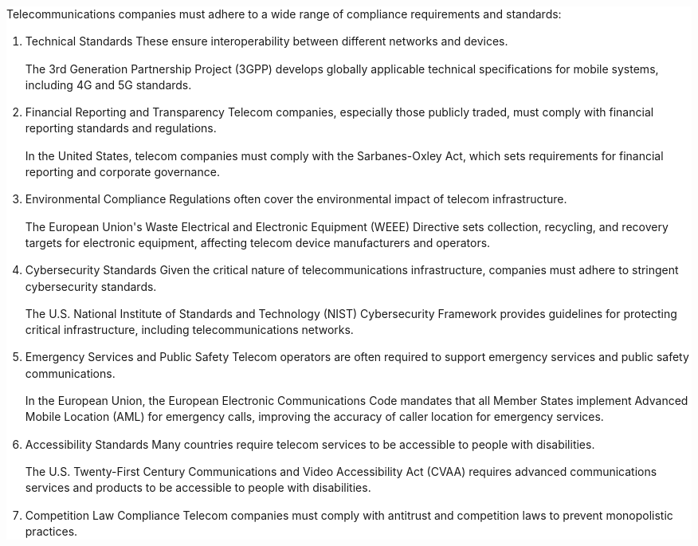 Telecommunications companies must adhere to a wide range of compliance requirements and standards:

1. Technical Standards
   These ensure interoperability between different networks and devices.
   
   <example>
   The 3rd Generation Partnership Project (3GPP) develops globally applicable technical specifications for mobile systems, including 4G and 5G standards.
   </example>

2. Financial Reporting and Transparency
   Telecom companies, especially those publicly traded, must comply with financial reporting standards and regulations.
   
   <example>
   In the United States, telecom companies must comply with the Sarbanes-Oxley Act, which sets requirements for financial reporting and corporate governance.
   </example>

3. Environmental Compliance
   Regulations often cover the environmental impact of telecom infrastructure.
   
   <example>
   The European Union's Waste Electrical and Electronic Equipment (WEEE) Directive sets collection, recycling, and recovery targets for electronic equipment, affecting telecom device manufacturers and operators.
   </example>

4. Cybersecurity Standards
   Given the critical nature of telecommunications infrastructure, companies must adhere to stringent cybersecurity standards.
   
   <example>
   The U.S. National Institute of Standards and Technology (NIST) Cybersecurity Framework provides guidelines for protecting critical infrastructure, including telecommunications networks.
   </example>

5. Emergency Services and Public Safety
   Telecom operators are often required to support emergency services and public safety communications.
   
   <example>
   In the European Union, the European Electronic Communications Code mandates that all Member States implement Advanced Mobile Location (AML) for emergency calls, improving the accuracy of caller location for emergency services.
   </example>

6. Accessibility Standards
   Many countries require telecom services to be accessible to people with disabilities.
   
   <example>
   The U.S. Twenty-First Century Communications and Video Accessibility Act (CVAA) requires advanced communications services and products to be accessible to people with disabilities.
   </example>

7. Competition Law Compliance
   Telecom companies must comply with antitrust and competition laws to prevent monopolistic practices.
   
